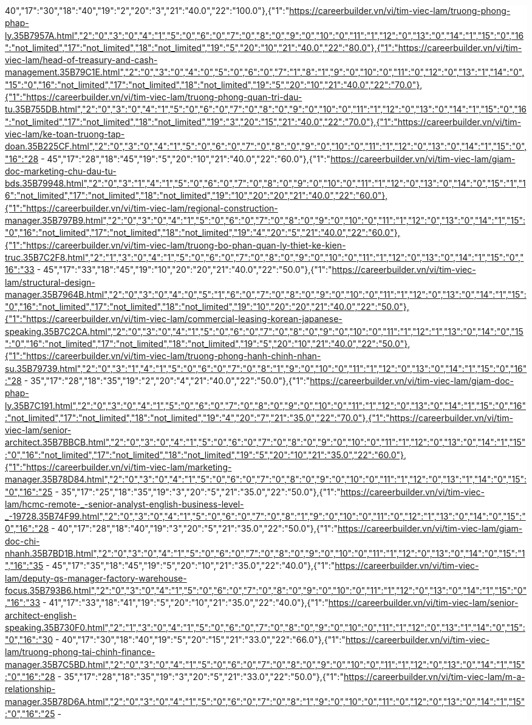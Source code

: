 40","17":"30","18":"40","19":"2","20":"3","21":"40.0","22":"100.0"},{"1":"https://careerbuilder.vn/vi/tim-viec-lam/truong-phong-phap-ly.35B7957A.html","2":"0","3":"0","4":"1","5":"0","6":"0","7":"0","8":"0","9":"0","10":"0","11":"1","12":"0","13":"0","14":"1","15":"0","16":"not_limited","17":"not_limited","18":"not_limited","19":"5","20":"10","21":"40.0","22":"80.0"},{"1":"https://careerbuilder.vn/vi/tim-viec-lam/head-of-treasury-and-cash-management.35B79C1E.html","2":"0","3":"0","4":"0","5":"0","6":"0","7":"1","8":"1","9":"0","10":"0","11":"0","12":"0","13":"1","14":"0","15":"0","16":"not_limited","17":"not_limited","18":"not_limited","19":"5","20":"10","21":"40.0","22":"70.0"},{"1":"https://careerbuilder.vn/vi/tim-viec-lam/truong-phong-quan-tri-dau-tu.35B755DB.html","2":"0","3":"0","4":"1","5":"0","6":"0","7":"0","8":"0","9":"0","10":"0","11":"1","12":"0","13":"0","14":"1","15":"0","16":"not_limited","17":"not_limited","18":"not_limited","19":"3","20":"15","21":"40.0","22":"70.0"},{"1":"https://careerbuilder.vn/vi/tim-viec-lam/ke-toan-truong-tap-doan.35B225CF.html","2":"0","3":"0","4":"1","5":"0","6":"0","7":"0","8":"0","9":"0","10":"0","11":"1","12":"0","13":"0","14":"1","15":"0","16":"28 - 45","17":"28","18":"45","19":"5","20":"10","21":"40.0","22":"60.0"},{"1":"https://careerbuilder.vn/vi/tim-viec-lam/giam-doc-marketing-chu-dau-tu-bds.35B79948.html","2":"0","3":"1","4":"1","5":"0","6":"0","7":"0","8":"0","9":"0","10":"0","11":"1","12":"0","13":"0","14":"0","15":"1","16":"not_limited","17":"not_limited","18":"not_limited","19":"10","20":"20","21":"40.0","22":"60.0"},{"1":"https://careerbuilder.vn/vi/tim-viec-lam/regional-construction-manager.35B797B9.html","2":"0","3":"0","4":"1","5":"0","6":"0","7":"0","8":"0","9":"0","10":"0","11":"1","12":"0","13":"0","14":"1","15":"0","16":"not_limited","17":"not_limited","18":"not_limited","19":"4","20":"5","21":"40.0","22":"60.0"},{"1":"https://careerbuilder.vn/vi/tim-viec-lam/truong-bo-phan-quan-ly-thiet-ke-kien-truc.35B7C2F8.html","2":"1","3":"0","4":"1","5":"0","6":"0","7":"0","8":"0","9":"0","10":"0","11":"1","12":"0","13":"0","14":"1","15":"0","16":"33 - 45","17":"33","18":"45","19":"10","20":"20","21":"40.0","22":"50.0"},{"1":"https://careerbuilder.vn/vi/tim-viec-lam/structural-design-manager.35B7964B.html","2":"0","3":"0","4":"0","5":"1","6":"0","7":"0","8":"0","9":"0","10":"0","11":"1","12":"0","13":"0","14":"1","15":"0","16":"not_limited","17":"not_limited","18":"not_limited","19":"10","20":"20","21":"40.0","22":"50.0"},{"1":"https://careerbuilder.vn/vi/tim-viec-lam/commercial-leasing-korean-japanese-speaking.35B7C2CA.html","2":"0","3":"0","4":"1","5":"0","6":"0","7":"0","8":"0","9":"0","10":"0","11":"1","12":"1","13":"0","14":"0","15":"0","16":"not_limited","17":"not_limited","18":"not_limited","19":"5","20":"10","21":"40.0","22":"50.0"},{"1":"https://careerbuilder.vn/vi/tim-viec-lam/truong-phong-hanh-chinh-nhan-su.35B79739.html","2":"0","3":"1","4":"1","5":"0","6":"0","7":"0","8":"1","9":"0","10":"0","11":"1","12":"0","13":"0","14":"1","15":"0","16":"28 - 35","17":"28","18":"35","19":"2","20":"4","21":"40.0","22":"50.0"},{"1":"https://careerbuilder.vn/vi/tim-viec-lam/giam-doc-phap-ly.35B7C191.html","2":"0","3":"0","4":"1","5":"0","6":"0","7":"0","8":"0","9":"0","10":"0","11":"1","12":"0","13":"0","14":"1","15":"0","16":"not_limited","17":"not_limited","18":"not_limited","19":"4","20":"7","21":"35.0","22":"70.0"},{"1":"https://careerbuilder.vn/vi/tim-viec-lam/senior-architect.35B7BBCB.html","2":"0","3":"0","4":"1","5":"0","6":"0","7":"0","8":"0","9":"0","10":"0","11":"1","12":"0","13":"0","14":"1","15":"0","16":"not_limited","17":"not_limited","18":"not_limited","19":"5","20":"10","21":"35.0","22":"60.0"},{"1":"https://careerbuilder.vn/vi/tim-viec-lam/marketing-manager.35B78D84.html","2":"0","3":"0","4":"1","5":"0","6":"0","7":"0","8":"0","9":"0","10":"0","11":"1","12":"0","13":"1","14":"0","15":"0","16":"25 - 35","17":"25","18":"35","19":"3","20":"5","21":"35.0","22":"50.0"},{"1":"https://careerbuilder.vn/vi/tim-viec-lam/hcmc-remote-_-senior-analyst-english-business-level-_-19728.35B74F99.html","2":"0","3":"0","4":"1","5":"0","6":"0","7":"0","8":"1","9":"0","10":"0","11":"0","12":"1","13":"0","14":"0","15":"0","16":"28 - 40","17":"28","18":"40","19":"3","20":"5","21":"35.0","22":"50.0"},{"1":"https://careerbuilder.vn/vi/tim-viec-lam/giam-doc-chi-nhanh.35B7BD1B.html","2":"0","3":"0","4":"1","5":"0","6":"0","7":"0","8":"0","9":"0","10":"0","11":"1","12":"0","13":"0","14":"0","15":"1","16":"35 - 45","17":"35","18":"45","19":"5","20":"10","21":"35.0","22":"40.0"},{"1":"https://careerbuilder.vn/vi/tim-viec-lam/deputy-qs-manager-factory-warehouse-focus.35B793B6.html","2":"0","3":"0","4":"1","5":"0","6":"0","7":"0","8":"0","9":"0","10":"0","11":"1","12":"0","13":"0","14":"1","15":"0","16":"33 - 41","17":"33","18":"41","19":"5","20":"10","21":"35.0","22":"40.0"},{"1":"https://careerbuilder.vn/vi/tim-viec-lam/senior-architect-english-speaking.35B730F0.html","2":"1","3":"0","4":"1","5":"0","6":"0","7":"0","8":"0","9":"0","10":"0","11":"1","12":"0","13":"1","14":"0","15":"0","16":"30 - 40","17":"30","18":"40","19":"5","20":"15","21":"33.0","22":"66.0"},{"1":"https://careerbuilder.vn/vi/tim-viec-lam/truong-phong-tai-chinh-finance-manager.35B7C5BD.html","2":"0","3":"0","4":"1","5":"0","6":"0","7":"0","8":"0","9":"0","10":"0","11":"1","12":"0","13":"0","14":"1","15":"0","16":"28 - 35","17":"28","18":"35","19":"3","20":"5","21":"33.0","22":"50.0"},{"1":"https://careerbuilder.vn/vi/tim-viec-lam/m-a-relationship-manager.35B78D6A.html","2":"0","3":"0","4":"1","5":"0","6":"0","7":"0","8":"1","9":"0","10":"0","11":"0","12":"0","13":"0","14":"1","15":"0","16":"25 -